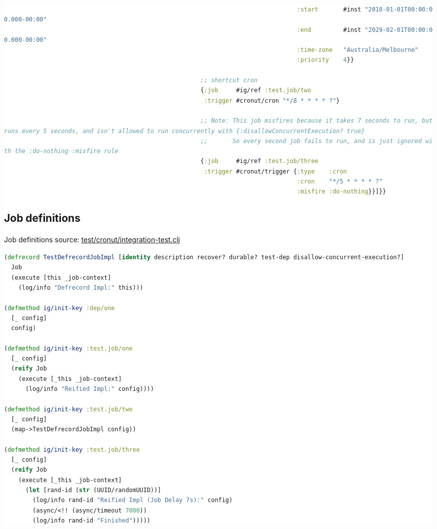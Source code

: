 ````clojure
                                                                                  :start       #inst "2018-01-01T00:00:00.000-00:00"
                                                                                  :end         #inst "2029-02-01T00:00:00.000-00:00"
                                                                                  :time-zone   "Australia/Melbourne"
                                                                                  :priority    4}}

                                                       ;; shortcut cron
                                                       {:job     #ig/ref :test.job/two
                                                        :trigger #cronut/cron "*/8 * * * * ?"}

                                                       ;; Note: This job misfires because it takes 7 seconds to run, but runs every 5 seconds, and isn't allowed to run concurrently with {:disallowConcurrentExecution? true}
                                                       ;;       So every second job fails to run, and is just ignored with the :do-nothing :misfire rule
                                                       {:job     #ig/ref :test.job/three
                                                        :trigger #cronut/trigger {:type    :cron
                                                                                  :cron    "*/5 * * * * ?"
                                                                                  :misfire :do-nothing}}]}}

````

## Job definitions

Job definitions source: [test/cronut/integration-test.clj](test/cronut/integration_test.clj)

```clojure
(defrecord TestDefrecordJobImpl [identity description recover? durable? test-dep disallow-concurrent-execution?]
  Job
  (execute [this _job-context]
    (log/info "Defrecord Impl:" this)))

(defmethod ig/init-key :dep/one
  [_ config]
  config)

(defmethod ig/init-key :test.job/one
  [_ config]
  (reify Job
    (execute [_this _job-context]
      (log/info "Reified Impl:" config))))

(defmethod ig/init-key :test.job/two
  [_ config]
  (map->TestDefrecordJobImpl config))

(defmethod ig/init-key :test.job/three
  [_ config]
  (reify Job
    (execute [_this _job-context]
      (let [rand-id (str (UUID/randomUUID))]
        (log/info rand-id "Reified Impl (Job Delay 7s):" config)
        (async/<!! (async/timeout 7000))
        (log/info rand-id "Finished")))))
```
